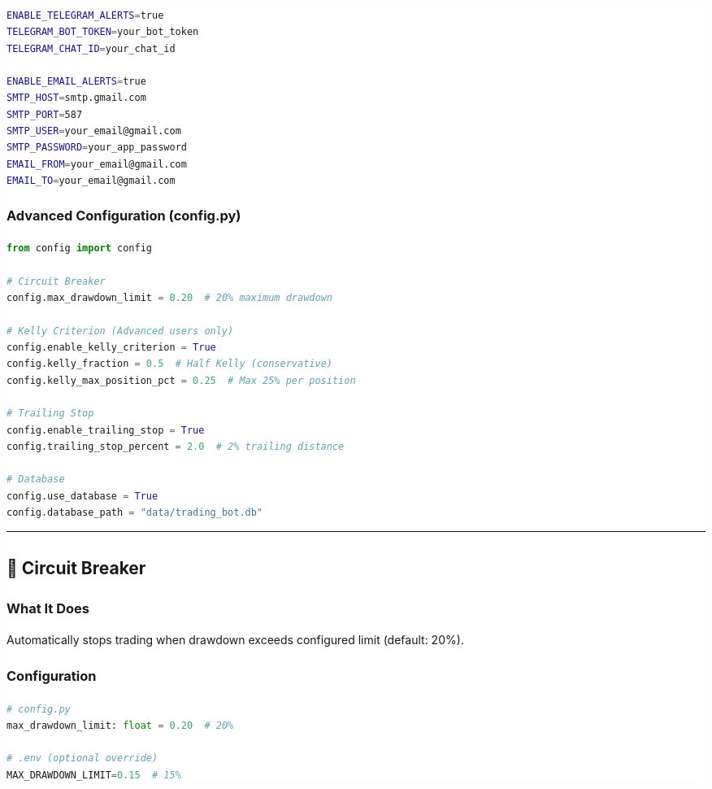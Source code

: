 ```bash
ENABLE_TELEGRAM_ALERTS=true
TELEGRAM_BOT_TOKEN=your_bot_token
TELEGRAM_CHAT_ID=your_chat_id

ENABLE_EMAIL_ALERTS=true
SMTP_HOST=smtp.gmail.com
SMTP_PORT=587
SMTP_USER=your_email@gmail.com
SMTP_PASSWORD=your_app_password
EMAIL_FROM=your_email@gmail.com
EMAIL_TO=your_email@gmail.com
```

### Advanced Configuration (config.py)

```python
from config import config

# Circuit Breaker
config.max_drawdown_limit = 0.20  # 20% maximum drawdown

# Kelly Criterion (Advanced users only)
config.enable_kelly_criterion = True
config.kelly_fraction = 0.5  # Half Kelly (conservative)
config.kelly_max_position_pct = 0.25  # Max 25% per position

# Trailing Stop
config.enable_trailing_stop = True
config.trailing_stop_percent = 2.0  # 2% trailing distance

# Database
config.use_database = True
config.database_path = "data/trading_bot.db"
```

---

## 🚨 Circuit Breaker

### What It Does
Automatically stops trading when drawdown exceeds configured limit (default: 20%).

### Configuration

```python
# config.py
max_drawdown_limit: float = 0.20  # 20%

# .env (optional override)
MAX_DRAWDOWN_LIMIT=0.15  # 15%
```
